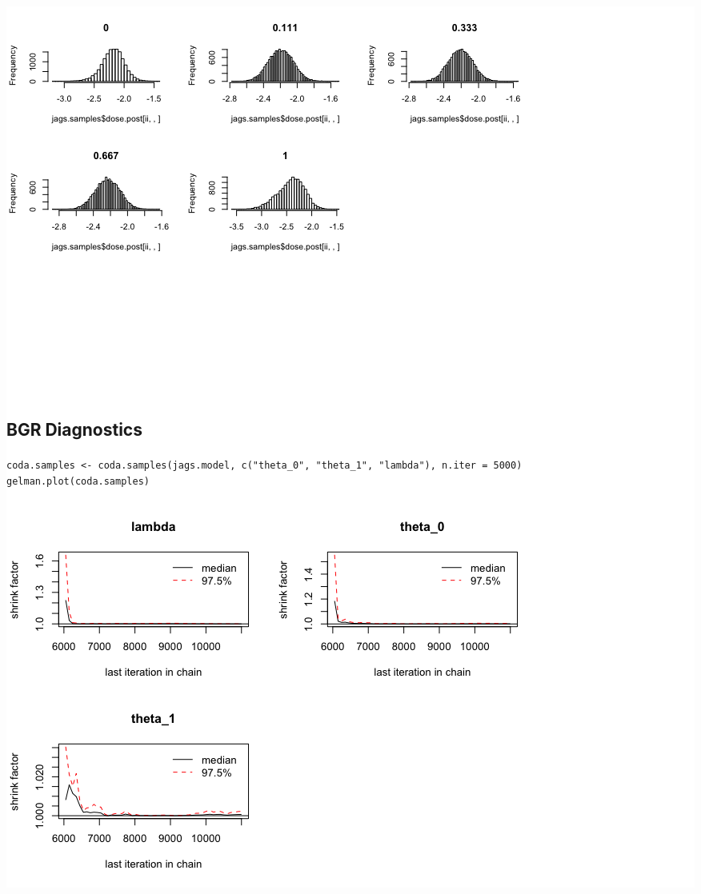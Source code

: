 ![](0-concavex-demo_files/figure-markdown_github/unnamed-chunk-14-1.png)

BGR Diagnostics
---------------

``` {.r}
coda.samples <- coda.samples(jags.model, c("theta_0", "theta_1", "lambda"), n.iter = 5000)
gelman.plot(coda.samples)
```

![](0-concavex-demo_files/figure-markdown_github/unnamed-chunk-15-1.png)
